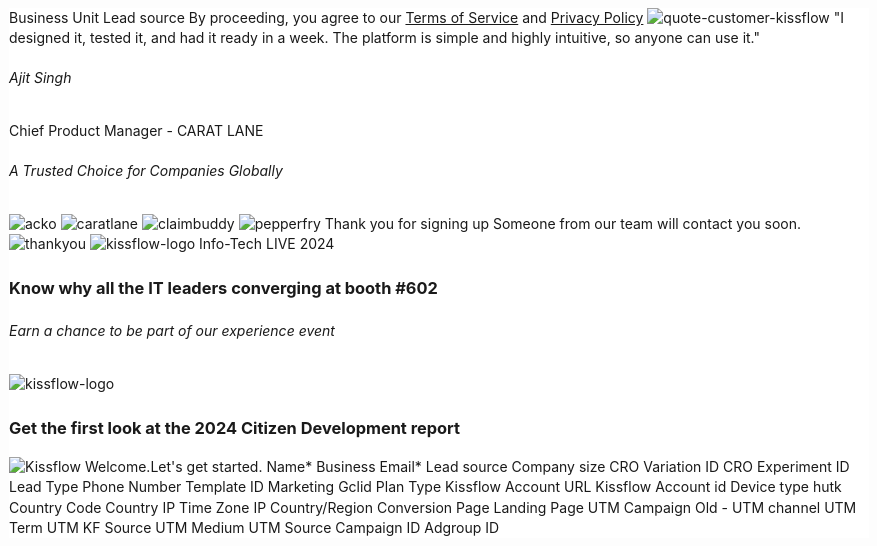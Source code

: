 Business Unit
Lead source
By proceeding, you agree to our [Terms of Service](https://kissflow.com/book-a-demo/<https:/kissflow.com/terms-of-service/> "Terms of Service") and [Privacy Policy](https://kissflow.com/book-a-demo/<https:/kissflow.com/privacy-policy/>)
![quote-customer-kissflow](https://kissflow.com/hs-fs/hubfs/quote.png?width=48&height=32&name=quote.png)
"I designed it, tested it, and had it ready in a week. The platform is simple and highly intuitive, so anyone can use it."
###### Ajit Singh
Chief Product Manager - CARAT LANE
###### A Trusted Choice for Companies Globally
![acko](https://kissflow.com/hubfs/caratlane-1.svg)
![caratlane](https://kissflow.com/hubfs/claimbuddy.svg)
![claimbuddy](https://kissflow.com/hubfs/pepperfry-popup.svg)
![pepperfry](https://kissflow.com/hubfs/acko-1.svg)
Thank you for signing up
Someone from our team will contact you soon.
![thankyou](https://kissflow.com/hubfs/20215080/thankyou.svg)
![kissflow-logo](https://kissflow.com/hubfs/banner.webp)
Info-Tech LIVE 2024
### Know why all the IT leaders converging at booth #602
###### Earn a chance to be part of our experience event
![kissflow-logo](https://kissflow.com/hubfs/Citizen-development.webp)
### Get the first look at the 2024 Citizen Development report
![Kissflow](https://kissflow.com/hubfs/kissflow-logo.svg)
Welcome.Let's get started.
Name*
Business Email*
Lead source
Company size
CRO Variation ID
CRO Experiment ID
Lead Type
Phone Number
Template ID
Marketing Gclid
Plan Type
Kissflow Account URL
Kissflow Account id
Device type
hutk
Country Code
Country IP
Time Zone IP
Country/Region
Conversion Page
Landing Page
UTM Campaign
Old - UTM channel 
UTM Term
UTM KF Source
UTM Medium
UTM Source
Campaign ID
Adgroup ID